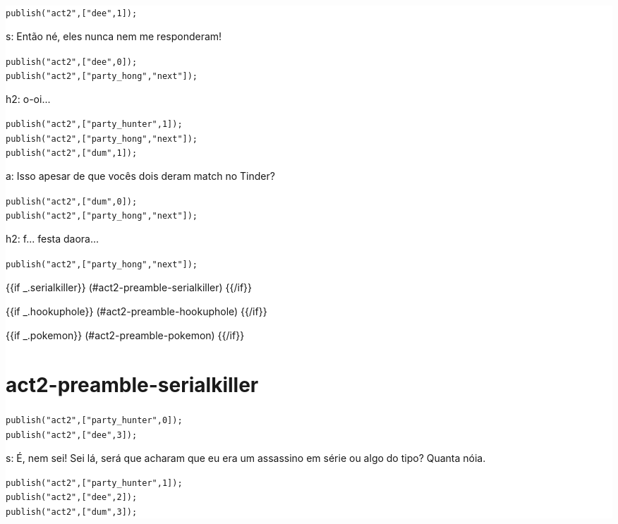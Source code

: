 ```
publish("act2",["dee",1]);
```

s: Então né, eles nunca nem me responderam!

```
publish("act2",["dee",0]);
publish("act2",["party_hong","next"]);
```

h2: o-oi...

```
publish("act2",["party_hunter",1]);
publish("act2",["party_hong","next"]);
publish("act2",["dum",1]);
```

a: Isso apesar de que vocês dois deram match no Tinder?

```
publish("act2",["dum",0]);
publish("act2",["party_hong","next"]);
```

h2: f... festa daora...

```
publish("act2",["party_hong","next"]);
```

{{if _.serialkiller}}
(#act2-preamble-serialkiller)
{{/if}}

{{if _.hookuphole}}
(#act2-preamble-hookuphole)
{{/if}}

{{if _.pokemon}}
(#act2-preamble-pokemon)
{{/if}}

# act2-preamble-serialkiller

```
publish("act2",["party_hunter",0]);
publish("act2",["dee",3]);
```

s: É, nem sei! Sei lá, será que acharam que eu era um assassino em série ou algo do tipo? Quanta nóia.

```
publish("act2",["party_hunter",1]);
publish("act2",["dee",2]);
publish("act2",["dum",3]);
```
